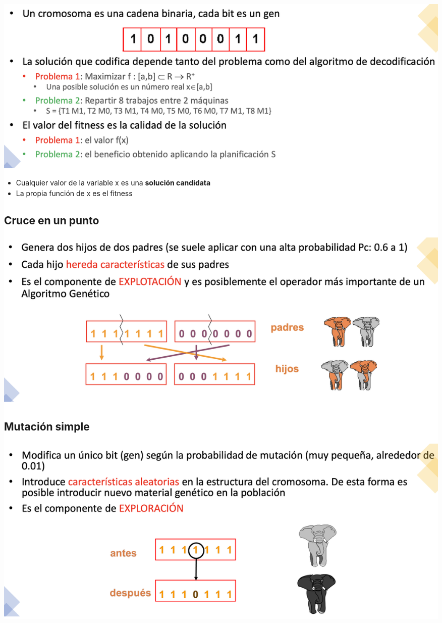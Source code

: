 ![](./img/Pasted%20image%2020230925185954.png)

- Cualquier valor de la variable x es una **solución candidata**
- La propia función de x es el fitness

## Cruce en un punto

![](./img/Pasted%20image%2020230925190158.png)

## Mutación simple

![](./img/Pasted%20image%2020230925190223.png)
